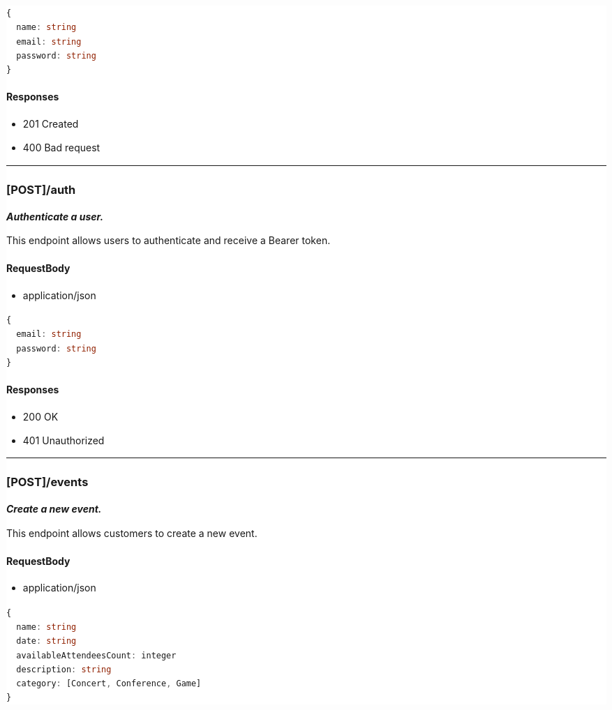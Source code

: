 ```ts
{
  name: string
  email: string
  password: string
}
```

#### Responses

- 201 Created

- 400 Bad request

***

### [POST]/auth
***Authenticate a user.***

This endpoint allows users to authenticate and receive a Bearer token.

#### RequestBody

- application/json

```ts
{
  email: string
  password: string
}
```

#### Responses

- 200 OK

- 401 Unauthorized

***

### [POST]/events
***Create a new event.***

This endpoint allows customers to create a new event.

#### RequestBody

- application/json

```ts
{
  name: string
  date: string
  availableAttendeesCount: integer
  description: string
  category: [Concert, Conference, Game]
}
```
